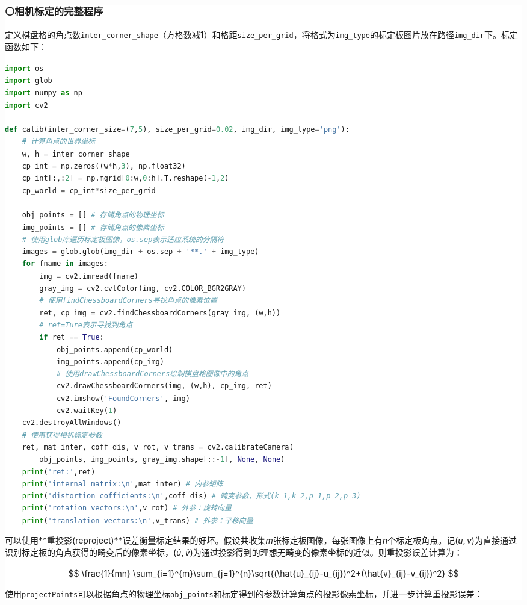 ### ⚪相机标定的完整程序

定义棋盘格的角点数`inter_corner_shape`（方格数减$1$）和格距`size_per_grid`，将格式为`img_type`的标定板图片放在路径`img_dir`下。标定函数如下：

```python
import os
import glob
import numpy as np
import cv2

def calib(inter_corner_size=(7,5), size_per_grid=0.02, img_dir, img_type='png'):
    # 计算角点的世界坐标
    w, h = inter_corner_shape
    cp_int = np.zeros((w*h,3), np.float32)
    cp_int[:,:2] = np.mgrid[0:w,0:h].T.reshape(-1,2)
    cp_world = cp_int*size_per_grid

    obj_points = [] # 存储角点的物理坐标
    img_points = [] # 存储角点的像素坐标
    # 使用glob库遍历标定板图像，os.sep表示适应系统的分隔符
    images = glob.glob(img_dir + os.sep + '**.' + img_type)
    for fname in images:
        img = cv2.imread(fname)
        gray_img = cv2.cvtColor(img, cv2.COLOR_BGR2GRAY)
        # 使用findChessboardCorners寻找角点的像素位置
        ret, cp_img = cv2.findChessboardCorners(gray_img, (w,h))
        # ret=Ture表示寻找到角点
        if ret == True:
            obj_points.append(cp_world)
            img_points.append(cp_img)
            # 使用drawChessboardCorners绘制棋盘格图像中的角点
            cv2.drawChessboardCorners(img, (w,h), cp_img, ret)
            cv2.imshow('FoundCorners', img)
            cv2.waitKey(1)
    cv2.destroyAllWindows()
    # 使用获得相机标定参数
    ret, mat_inter, coff_dis, v_rot, v_trans = cv2.calibrateCamera(
        obj_points, img_points, gray_img.shape[::-1], None, None)
    print('ret:',ret)
    print('internal matrix:\n',mat_inter) # 内参矩阵
    print('distortion cofficients:\n',coff_dis) # 畸变参数，形式(k_1,k_2,p_1,p_2,p_3)
    print('rotation vectors:\n',v_rot) # 外参：旋转向量
    print('translation vectors:\n',v_trans) # 外参：平移向量
```

可以使用**重投影(reproject)**误差衡量标定结果的好坏。假设共收集$m$张标定板图像，每张图像上有$n$个标定板角点。记$(u,v)$为直接通过识别标定板的角点获得的畸变后的像素坐标，$(\hat{u},\hat{v})$为通过投影得到的理想无畸变的像素坐标的近似。则重投影误差计算为：

$$ \frac{1}{mn} \sum_{i=1}^{m}\sum_{j=1}^{n}\sqrt{(\hat{u}_{ij}-u_{ij})^2+(\hat{v}_{ij}-v_{ij})^2} $$

使用`projectPoints`可以根据角点的物理坐标`obj_points`和标定得到的参数计算角点的投影像素坐标，并进一步计算重投影误差：
